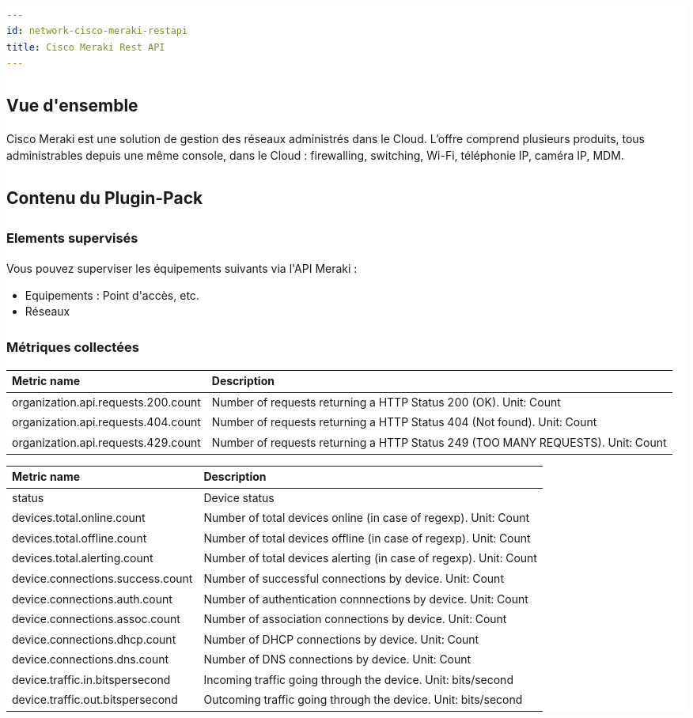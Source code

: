 ```yaml
---
id: network-cisco-meraki-restapi
title: Cisco Meraki Rest API
---
```


## Vue d'ensemble

Cisco Meraki est une solution de gestion des réseaux administrés dans le Cloud. L’offre comprend plusieurs produits, 
tous administrables depuis une même console, dans le Cloud : firewalling, switching, Wi-Fi, téléphonie IP, caméra IP, MDM.

## Contenu du Plugin-Pack

### Elements supervisés

Vous pouvez superviser les équipements suivants via l'API Meraki : 

* Equipements : Point d'accès, etc.
* Réseaux

### Métriques collectées 





| Metric name                         | Description                                                                                                                                                                                                                 |
| :---------------------------------- | :------------------------------------------------------------------------------ |
| organization.api.requests.200.count | Number of requests returning a HTTP Status 200 (OK). Unit: Count                |
| organization.api.requests.404.count | Number of requests returning a HTTP Status 404 (Not found). Unit: Count         |
| organization.api.requests.429.count | Number of requests returning a HTTP Status 249 (TOO MANY REQUESTS). Unit: Count |



| Metric name                      | Description                                                       |
| :------------------------------- | :---------------------------------------------------------------- |
| status                           | Device status                                                     |
| devices.total.online.count       | Number of total devices online (in case of regexp). Unit: Count   |
| devices.total.offline.count      | Number of total devices offline (in case of regexp). Unit: Count  |
| devices.total.alerting.count     | Number of total devices alerting (in case of regexp). Unit: Count |
| device.connections.success.count | Number of successful connections by device. Unit: Count           |
| device.connections.auth.count    | Number of authentication connnections by device. Unit: Count      |
| device.connections.assoc.count   | Number of association connections by device. Unit: Count          |
| device.connections.dhcp.count    | Number of DHCP connections by device. Unit: Count                 |
| device.connections.dns.count     | Number of DNS connections by device. Unit: Count                  |
| device.traffic.in.bitspersecond  | Incoming traffic going through the device. Unit: bits/second      |
| device.traffic.out.bitspersecond | Outcoming traffic going through the device. Unit: bits/second     |

